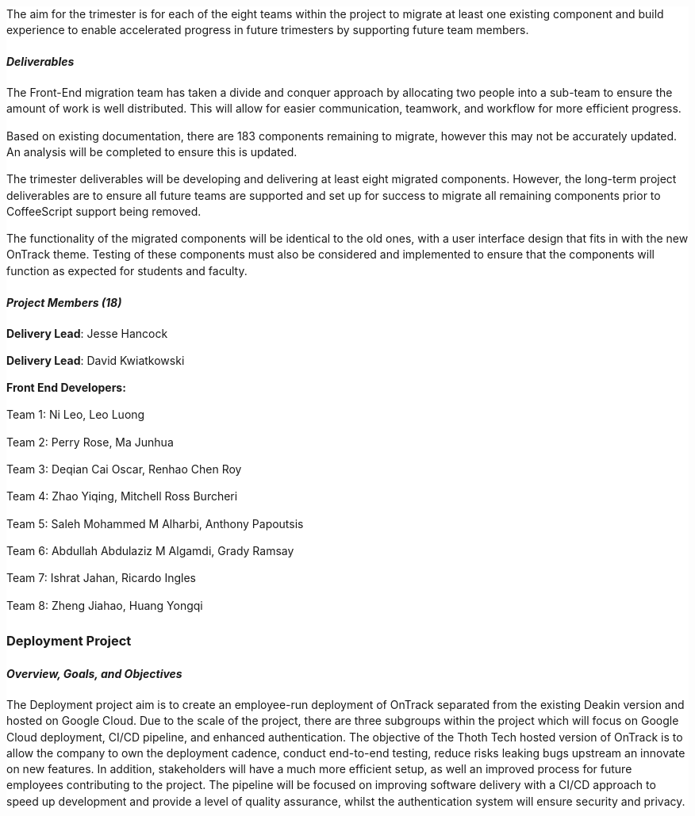 The aim for the trimester is for each of the eight teams within the project to migrate at least one existing component and build experience to enable accelerated progress in future trimesters by supporting future team members.

#### _Deliverables_

The Front-End migration team has taken a divide and conquer approach by allocating two people into a sub-team to ensure the amount of work is well distributed. This will allow for easier communication, teamwork, and workflow for more efficient progress.

Based on existing documentation, there are 183 components remaining to migrate, however this may not be accurately updated. An analysis will be completed to ensure this is updated.

The trimester deliverables will be developing and delivering at least eight migrated components. However, the long-term project deliverables are to ensure all future teams are supported and set up for success to migrate all remaining components prior to CoffeeScript support being removed.

The functionality of the migrated components will be identical to the old ones, with a user interface design that fits in with the new OnTrack theme. Testing of these components must also be considered and implemented to ensure that the components will function as expected for students and faculty.

#### _Project Members (18)_

**Delivery Lead**: Jesse Hancock

**Delivery Lead**: David Kwiatkowski

**Front End Developers:**

Team 1: Ni Leo, Leo Luong

Team 2: Perry Rose, Ma Junhua

Team 3: Deqian Cai Oscar, Renhao Chen Roy

Team 4: Zhao Yiqing, Mitchell Ross Burcheri

Team 5: Saleh Mohammed M Alharbi, Anthony Papoutsis

Team 6: Abdullah Abdulaziz M Algamdi, Grady Ramsay

Team 7: Ishrat Jahan, Ricardo Ingles

Team 8: Zheng Jiahao, Huang Yongqi

### Deployment Project

#### *Overview, Goals, and Objectives* 

The Deployment project aim is to create an employee-run deployment of OnTrack separated from the existing Deakin version and hosted on Google Cloud. Due to the scale of the project, there are three subgroups within the project which will focus on Google Cloud deployment, CI/CD pipeline, and enhanced authentication. The objective of the Thoth Tech hosted version of OnTrack is to allow the company to own the deployment cadence, conduct end-to-end testing, reduce risks leaking bugs upstream an innovate on new features. In addition, stakeholders will have a much more efficient setup, as well an improved process for future employees contributing to the project. The pipeline will be focused on improving software delivery with a CI/CD approach to speed up development and provide a level of quality assurance, whilst the authentication system will ensure security and privacy.

